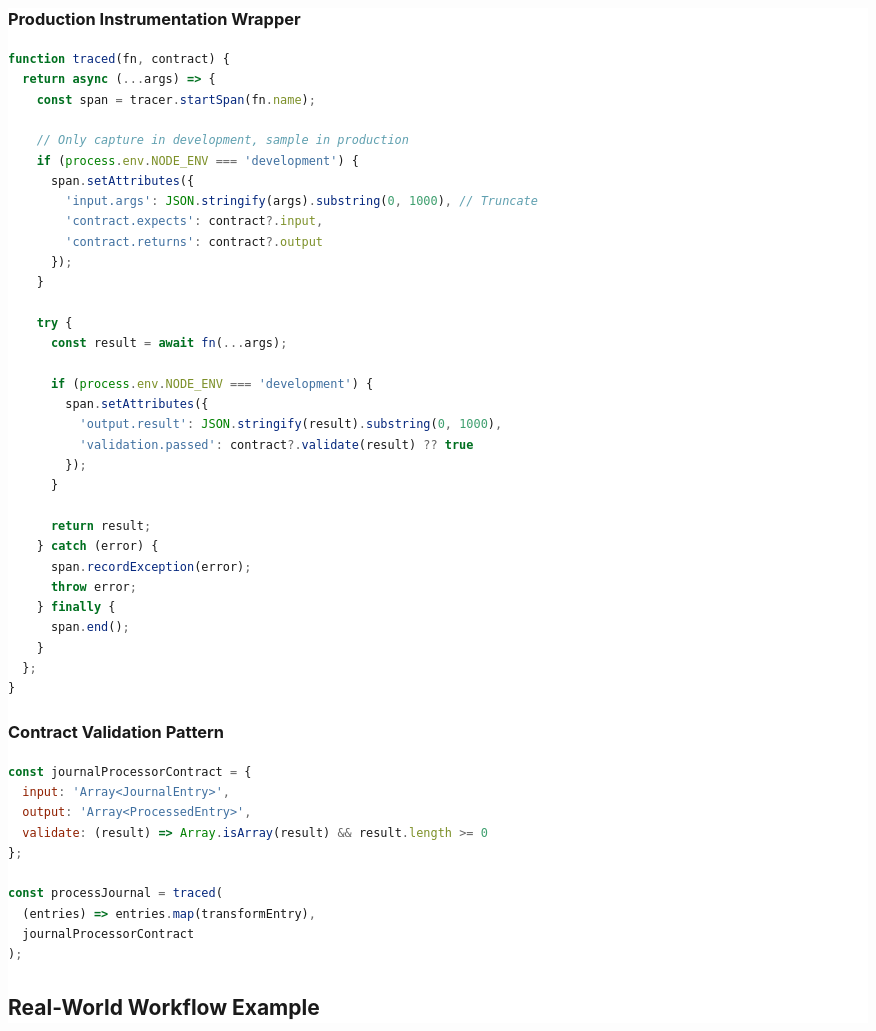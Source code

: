 ### Production Instrumentation Wrapper
```javascript
function traced(fn, contract) {
  return async (...args) => {
    const span = tracer.startSpan(fn.name);
    
    // Only capture in development, sample in production
    if (process.env.NODE_ENV === 'development') {
      span.setAttributes({
        'input.args': JSON.stringify(args).substring(0, 1000), // Truncate
        'contract.expects': contract?.input,
        'contract.returns': contract?.output
      });
    }
    
    try {
      const result = await fn(...args);
      
      if (process.env.NODE_ENV === 'development') {
        span.setAttributes({
          'output.result': JSON.stringify(result).substring(0, 1000),
          'validation.passed': contract?.validate(result) ?? true
        });
      }
      
      return result;
    } catch (error) {
      span.recordException(error);
      throw error;
    } finally {
      span.end();
    }
  };
}
```

### Contract Validation Pattern
```javascript
const journalProcessorContract = {
  input: 'Array<JournalEntry>',
  output: 'Array<ProcessedEntry>',
  validate: (result) => Array.isArray(result) && result.length >= 0
};

const processJournal = traced(
  (entries) => entries.map(transformEntry),
  journalProcessorContract
);
```

## Real-World Workflow Example
